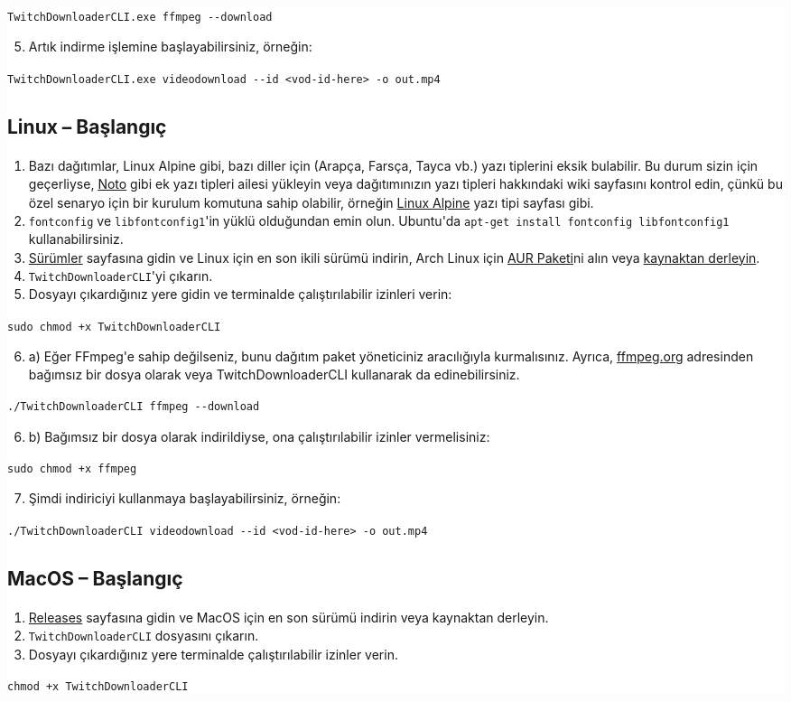 ```
TwitchDownloaderCLI.exe ffmpeg --download
```

5. Artık indirme işlemine başlayabilirsiniz, örneğin:

```
TwitchDownloaderCLI.exe videodownload --id <vod-id-here> -o out.mp4
```

## Linux – Başlangıç

1. Bazı dağıtımlar, Linux Alpine gibi, bazı diller için (Arapça, Farsça, Tayca vb.) yazı tiplerini eksik bulabilir. Bu durum sizin için geçerliyse, [Noto](https://fonts.google.com/noto/specimen/Noto+Sans) gibi ek yazı tipleri ailesi yükleyin veya dağıtımınızın yazı tipleri hakkındaki wiki sayfasını kontrol edin, çünkü bu özel senaryo için bir kurulum komutuna sahip olabilir, örneğin [Linux Alpine](https://wiki.alpinelinux.org/wiki/Fonts) yazı tipi sayfası gibi.
2. `fontconfig` ve `libfontconfig1`'in yüklü olduğundan emin olun. Ubuntu'da `apt-get install fontconfig libfontconfig1` kullanabilirsiniz.
3. [Sürümler](https://github.com/lay295/TwitchDownloader/releases/) sayfasına gidin ve Linux için en son ikili sürümü indirin, Arch Linux için [AUR Paketi](https://aur.archlinux.org/packages/twitch-downloader-bin/)ni alın veya [kaynaktan derleyin](#building-from-source).
4. `TwitchDownloaderCLI`'yi çıkarın.
5. Dosyayı çıkardığınız yere gidin ve terminalde çalıştırılabilir izinleri verin:

```
sudo chmod +x TwitchDownloaderCLI
```

6. a) Eğer FFmpeg'e sahip değilseniz, bunu dağıtım paket yöneticiniz aracılığıyla kurmalısınız. Ayrıca, [ffmpeg.org](https://ffmpeg.org/download.html) adresinden bağımsız bir dosya olarak veya TwitchDownloaderCLI kullanarak da edinebilirsiniz.

```
./TwitchDownloaderCLI ffmpeg --download
```

6. b) Bağımsız bir dosya olarak indirildiyse, ona çalıştırılabilir izinler vermelisiniz:

```
sudo chmod +x ffmpeg
```

7. Şimdi indiriciyi kullanmaya başlayabilirsiniz, örneğin:

```
./TwitchDownloaderCLI videodownload --id <vod-id-here> -o out.mp4
```

## MacOS – Başlangıç

1. [Releases](https://github.com/lay295/TwitchDownloader/releases/) sayfasına gidin ve MacOS için en son sürümü indirin veya kaynaktan derleyin.
2. `TwitchDownloaderCLI` dosyasını çıkarın.
3. Dosyayı çıkardığınız yere terminalde çalıştırılabilir izinler verin.

```
chmod +x TwitchDownloaderCLI
```
